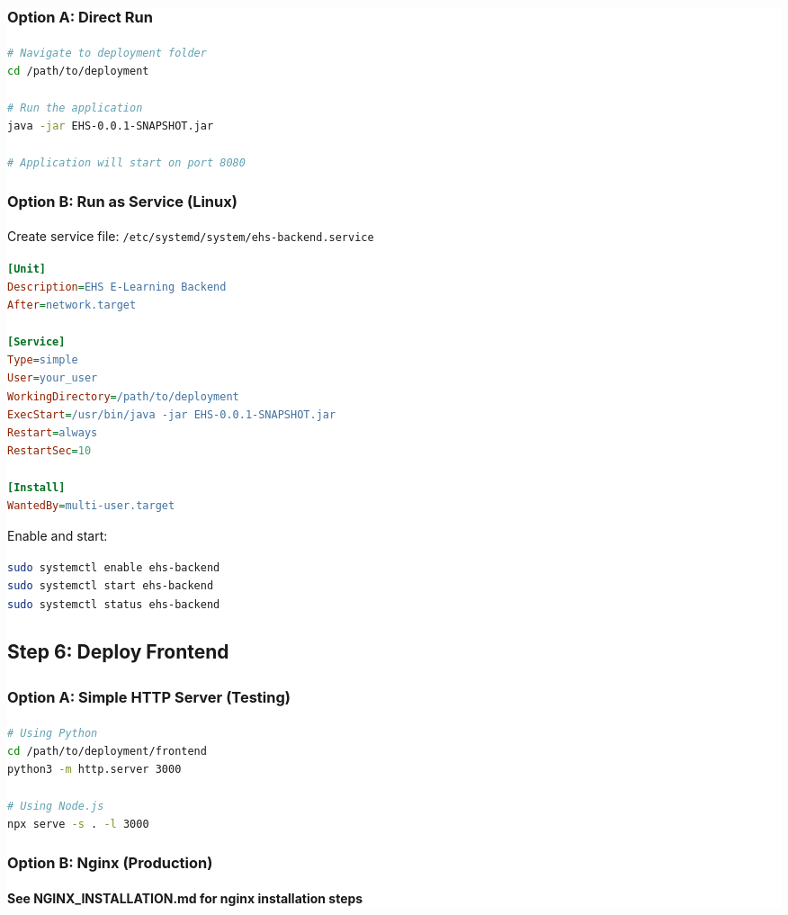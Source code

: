 ### Option A: Direct Run
```bash
# Navigate to deployment folder
cd /path/to/deployment

# Run the application
java -jar EHS-0.0.1-SNAPSHOT.jar

# Application will start on port 8080
```

### Option B: Run as Service (Linux)
Create service file: `/etc/systemd/system/ehs-backend.service`
```ini
[Unit]
Description=EHS E-Learning Backend
After=network.target

[Service]
Type=simple
User=your_user
WorkingDirectory=/path/to/deployment
ExecStart=/usr/bin/java -jar EHS-0.0.1-SNAPSHOT.jar
Restart=always
RestartSec=10

[Install]
WantedBy=multi-user.target
```

Enable and start:
```bash
sudo systemctl enable ehs-backend
sudo systemctl start ehs-backend
sudo systemctl status ehs-backend
```

## Step 6: Deploy Frontend

### Option A: Simple HTTP Server (Testing)
```bash
# Using Python
cd /path/to/deployment/frontend
python3 -m http.server 3000

# Using Node.js
npx serve -s . -l 3000
```

### Option B: Nginx (Production)
**See NGINX_INSTALLATION.md for nginx installation steps**

